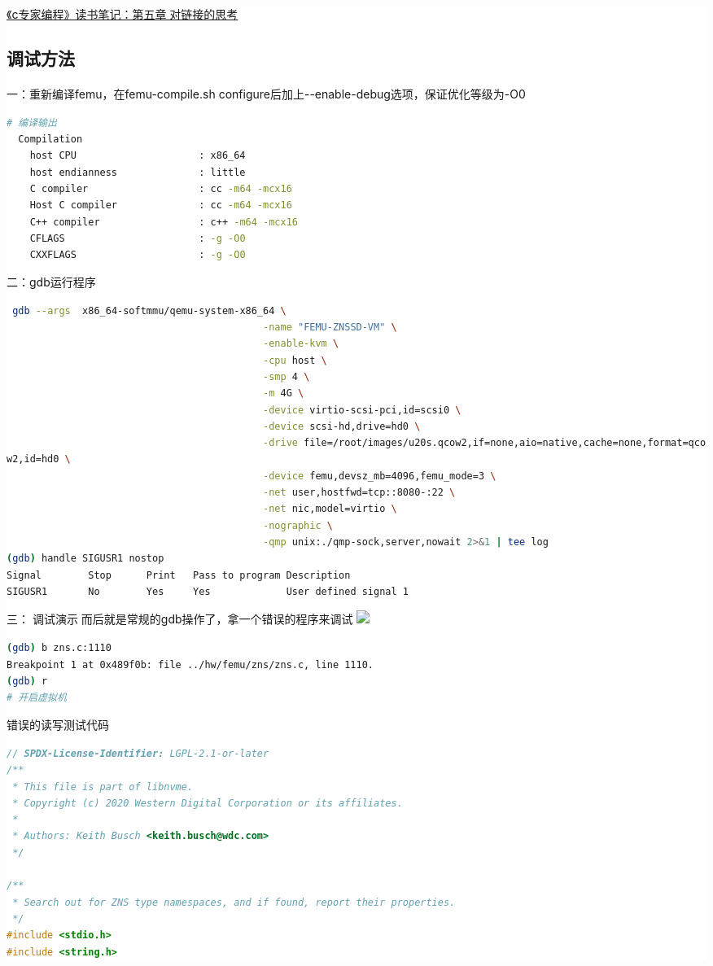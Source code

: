 [《c专家编程》读书笔记：第五章 对链接的思考](https://www.jiasun.top/blog/%E3%80%8Ac%E4%B8%93%E5%AE%B6%E7%BC%96%E7%A8%8B%E3%80%8B%E8%AF%BB%E4%B9%A6%E7%AC%94%E8%AE%B0.html)


## 调试方法
一：重新编译femu，在femu-compile.sh configure后加上--enable-debug选项，保证优化等级为-O0
```bash
# 编译输出
  Compilation
    host CPU                     : x86_64
    host endianness              : little
    C compiler                   : cc -m64 -mcx16
    Host C compiler              : cc -m64 -mcx16
    C++ compiler                 : c++ -m64 -mcx16
    CFLAGS                       : -g -O0
    CXXFLAGS                     : -g -O0
```
二：gdb运行程序

```bash
 gdb --args  x86_64-softmmu/qemu-system-x86_64 \
                                            -name "FEMU-ZNSSD-VM" \
                                            -enable-kvm \
                                            -cpu host \
                                            -smp 4 \
                                            -m 4G \
                                            -device virtio-scsi-pci,id=scsi0 \
                                            -device scsi-hd,drive=hd0 \
                                            -drive file=/root/images/u20s.qcow2,if=none,aio=native,cache=none,format=qcow2,id=hd0 \
                                            -device femu,devsz_mb=4096,femu_mode=3 \
                                            -net user,hostfwd=tcp::8080-:22 \
                                            -net nic,model=virtio \
                                            -nographic \
                                            -qmp unix:./qmp-sock,server,nowait 2>&1 | tee log
(gdb) handle SIGUSR1 nostop
Signal        Stop      Print   Pass to program Description
SIGUSR1       No        Yes     Yes             User defined signal 1
```
三： 调试演示
而后就是常规的gdb操作了，拿一个错误的程序来调试
![](https://img-blog.csdnimg.cn/8ad8a310603449978eb55174056102c4.png)
```bash
(gdb) b zns.c:1110
Breakpoint 1 at 0x489f0b: file ../hw/femu/zns/zns.c, line 1110.
(gdb) r
# 开启虚拟机
```



错误的读写测试代码
```c
// SPDX-License-Identifier: LGPL-2.1-or-later
/**
 * This file is part of libnvme.
 * Copyright (c) 2020 Western Digital Corporation or its affiliates.
 *
 * Authors: Keith Busch <keith.busch@wdc.com>
 */

/**
 * Search out for ZNS type namespaces, and if found, report their properties.
 */
#include <stdio.h>
#include <string.h>
```